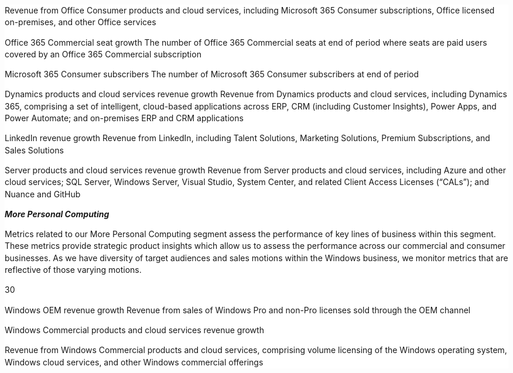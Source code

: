 
Revenue from Office Consumer products and cloud
services, including Microsoft 365 Consumer
subscriptions, Office licensed on-premises, and other
Office services



Office 365 Commercial seat growth The number of Office 365 Commercial seats at end of
period where seats are paid users covered by an Office
365 Commercial subscription


Microsoft 365 Consumer subscribers The number of Microsoft 365 Consumer subscribers at
end of period


Dynamics products and cloud services revenue growth Revenue from Dynamics products and cloud services,
including Dynamics 365, comprising a set of intelligent,
cloud-based applications across ERP, CRM (including
Customer Insights), Power Apps, and Power Automate;
and on-premises ERP and CRM applications


LinkedIn revenue growth Revenue from LinkedIn, including Talent Solutions,
Marketing Solutions, Premium Subscriptions, and Sales
Solutions


Server products and cloud services revenue growth Revenue from Server products and cloud services,
including Azure and other cloud services; SQL Server,
Windows Server, Visual Studio, System Center, and
related Client Access Licenses (“CALs”); and Nuance
and GitHub


_**More Personal Computing**_


Metrics related to our More Personal Computing segment assess the performance of key lines of business within this
segment. These metrics provide strategic product insights which allow us to assess the performance across our
commercial and consumer businesses. As we have diversity of target audiences and sales motions within the Windows
business, we monitor metrics that are reflective of those varying motions.


30


Windows OEM revenue growth Revenue from sales of Windows Pro and non-Pro
licenses sold through the OEM channel



Windows Commercial products and cloud services
revenue growth



Revenue from Windows Commercial products and cloud
services, comprising volume licensing of the Windows
operating system, Windows cloud services, and other
Windows commercial offerings
